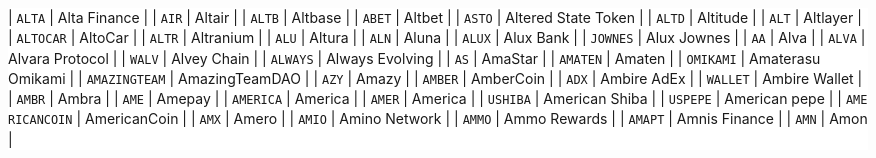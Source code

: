| `ALTA` | Alta Finance |
| `AIR` | Altair |
| `ALTB` | Altbase |
| `ABET` | Altbet |
| `ASTO` | Altered State Token |
| `ALTD` | Altitude |
| `ALT` | Altlayer |
| `ALTOCAR` | AltoCar |
| `ALTR` | Altranium |
| `ALU` | Altura |
| `ALN` | Aluna |
| `ALUX` | Alux Bank |
| `JOWNES` | Alux Jownes |
| `AA` | Alva |
| `ALVA` | Alvara Protocol |
| `WALV` | Alvey Chain |
| `ALWAYS` | Always Evolving |
| `AS` | AmaStar |
| `AMATEN` | Amaten |
| `OMIKAMI` | Amaterasu Omikami |
| `AMAZINGTEAM` | AmazingTeamDAO |
| `AZY` | Amazy |
| `AMBER` | AmberCoin |
| `ADX` | Ambire AdEx |
| `WALLET` | Ambire Wallet |
| `AMBR` | Ambra |
| `AME` | Amepay |
| `AMERICA` | America |
| `AMER` | America |
| `USHIBA` | American Shiba |
| `USPEPE` | American pepe |
| `AMERICANCOIN` | AmericanCoin |
| `AMX` | Amero |
| `AMIO` | Amino Network |
| `AMMO` | Ammo Rewards |
| `AMAPT` | Amnis Finance |
| `AMN` | Amon |